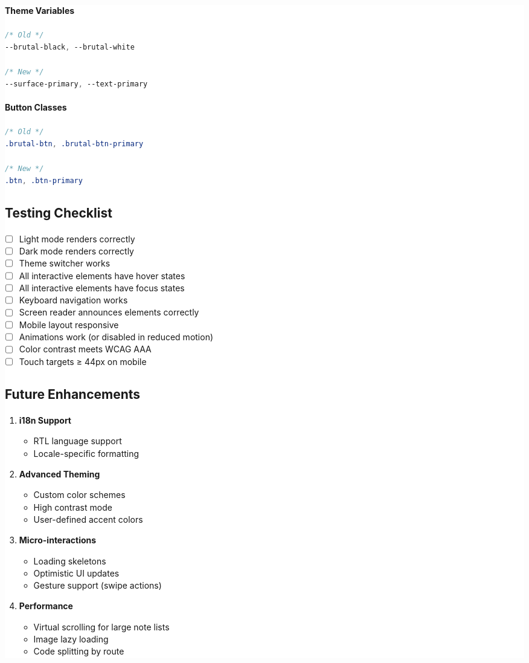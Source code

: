 #### Theme Variables
```css
/* Old */
--brutal-black, --brutal-white

/* New */
--surface-primary, --text-primary
```

#### Button Classes
```css
/* Old */
.brutal-btn, .brutal-btn-primary

/* New */
.btn, .btn-primary
```

## Testing Checklist

- [ ] Light mode renders correctly
- [ ] Dark mode renders correctly
- [ ] Theme switcher works
- [ ] All interactive elements have hover states
- [ ] All interactive elements have focus states
- [ ] Keyboard navigation works
- [ ] Screen reader announces elements correctly
- [ ] Mobile layout responsive
- [ ] Animations work (or disabled in reduced motion)
- [ ] Color contrast meets WCAG AAA
- [ ] Touch targets ≥ 44px on mobile

## Future Enhancements

1. **i18n Support**
   - RTL language support
   - Locale-specific formatting

2. **Advanced Theming**
   - Custom color schemes
   - High contrast mode
   - User-defined accent colors

3. **Micro-interactions**
   - Loading skeletons
   - Optimistic UI updates
   - Gesture support (swipe actions)

4. **Performance**
   - Virtual scrolling for large note lists
   - Image lazy loading
   - Code splitting by route

